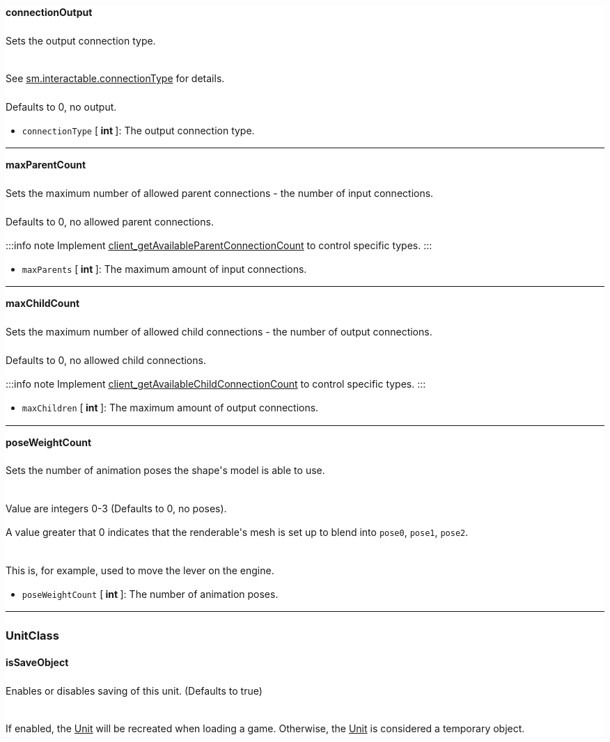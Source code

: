 <strong>connectionOutput</strong> <br></br>
Sets the output connection type. <br></br>

See [sm.interactable.connectionType](/docs/Game-Script-Environment/Constants#sminteractableconnectiontype) for details. <br></br>
Defaults to 0, no output.

- <code>connectionType</code> [<strong> int </strong>]: The output connection type.

---

<strong>maxParentCount</strong> <br></br>
Sets the maximum number of allowed parent connections - the number of input connections. <br></br>
Defaults to 0, no allowed parent connections.

:::info note
Implement [client_getAvailableParentConnectionCount](/docs/Game-Script-Environment/Classes/ShapeClass#getavailableparentconnectioncount) to control specific types.
:::

- <code>maxParents</code> [<strong> int </strong>]: The maximum amount of input connections.

---

<strong>maxChildCount</strong> <br></br>
Sets the maximum number of allowed child connections - the number of output connections. <br></br>
Defaults to 0, no allowed child connections.

:::info note
Implement [client_getAvailableChildConnectionCount](/docs/Game-Script-Environment/Classes/ShapeClass#getavailablechildconnectioncount) to control specific types.
:::

- <code>maxChildren</code> [<strong> int </strong>]: The maximum amount of output connections.

---

<strong>poseWeightCount</strong> <br></br>
Sets the number of animation poses the shape's model is able to use. <br></br>

Value are integers 0-3 (Defaults to 0, no poses).

A value greater that 0 indicates that the renderable's mesh is set up to blend into <code>pose0</code>, <code>pose1</code>, <code>pose2</code>. <br></br>

This is, for example, used to move the lever on the engine.

- <code>poseWeightCount</code> [<strong> int </strong>]: The number of animation poses.

---

### UnitClass

<strong>isSaveObject</strong> <br></br>
Enables or disables saving of this unit. (Defaults to true) <br></br>

If enabled, the [Unit](/docs/Game-Script-Environment/Userdata/Unit) will be recreated when loading a game. Otherwise, the [Unit](/docs/Game-Script-Environment/Userdata/Unit) is considered a temporary object.
